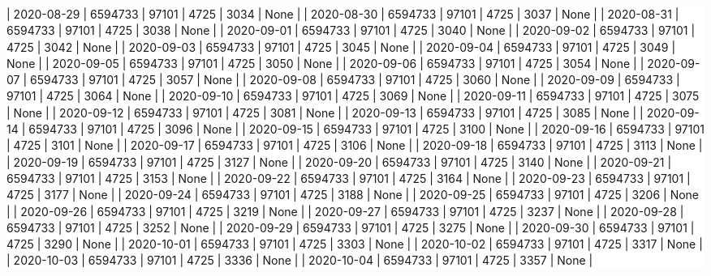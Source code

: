 | 2020-08-29 | 6594733 | 97101 | 4725 | 3034 | None |
| 2020-08-30 | 6594733 | 97101 | 4725 | 3037 | None |
| 2020-08-31 | 6594733 | 97101 | 4725 | 3038 | None |
| 2020-09-01 | 6594733 | 97101 | 4725 | 3040 | None |
| 2020-09-02 | 6594733 | 97101 | 4725 | 3042 | None |
| 2020-09-03 | 6594733 | 97101 | 4725 | 3045 | None |
| 2020-09-04 | 6594733 | 97101 | 4725 | 3049 | None |
| 2020-09-05 | 6594733 | 97101 | 4725 | 3050 | None |
| 2020-09-06 | 6594733 | 97101 | 4725 | 3054 | None |
| 2020-09-07 | 6594733 | 97101 | 4725 | 3057 | None |
| 2020-09-08 | 6594733 | 97101 | 4725 | 3060 | None |
| 2020-09-09 | 6594733 | 97101 | 4725 | 3064 | None |
| 2020-09-10 | 6594733 | 97101 | 4725 | 3069 | None |
| 2020-09-11 | 6594733 | 97101 | 4725 | 3075 | None |
| 2020-09-12 | 6594733 | 97101 | 4725 | 3081 | None |
| 2020-09-13 | 6594733 | 97101 | 4725 | 3085 | None |
| 2020-09-14 | 6594733 | 97101 | 4725 | 3096 | None |
| 2020-09-15 | 6594733 | 97101 | 4725 | 3100 | None |
| 2020-09-16 | 6594733 | 97101 | 4725 | 3101 | None |
| 2020-09-17 | 6594733 | 97101 | 4725 | 3106 | None |
| 2020-09-18 | 6594733 | 97101 | 4725 | 3113 | None |
| 2020-09-19 | 6594733 | 97101 | 4725 | 3127 | None |
| 2020-09-20 | 6594733 | 97101 | 4725 | 3140 | None |
| 2020-09-21 | 6594733 | 97101 | 4725 | 3153 | None |
| 2020-09-22 | 6594733 | 97101 | 4725 | 3164 | None |
| 2020-09-23 | 6594733 | 97101 | 4725 | 3177 | None |
| 2020-09-24 | 6594733 | 97101 | 4725 | 3188 | None |
| 2020-09-25 | 6594733 | 97101 | 4725 | 3206 | None |
| 2020-09-26 | 6594733 | 97101 | 4725 | 3219 | None |
| 2020-09-27 | 6594733 | 97101 | 4725 | 3237 | None |
| 2020-09-28 | 6594733 | 97101 | 4725 | 3252 | None |
| 2020-09-29 | 6594733 | 97101 | 4725 | 3275 | None |
| 2020-09-30 | 6594733 | 97101 | 4725 | 3290 | None |
| 2020-10-01 | 6594733 | 97101 | 4725 | 3303 | None |
| 2020-10-02 | 6594733 | 97101 | 4725 | 3317 | None |
| 2020-10-03 | 6594733 | 97101 | 4725 | 3336 | None |
| 2020-10-04 | 6594733 | 97101 | 4725 | 3357 | None |